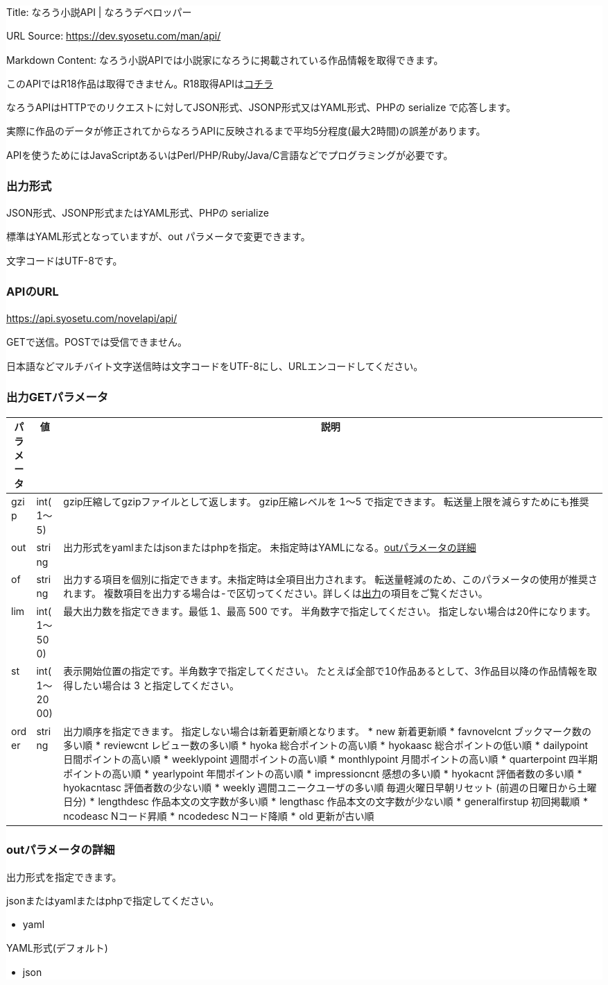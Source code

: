 Title: なろう小説API | なろうデベロッパー

URL Source: https://dev.syosetu.com/man/api/

Markdown Content:
なろう小説APIでは小説家になろうに掲載されている作品情報を取得できます。

このAPIではR18作品は取得できません。R18取得APIは[コチラ](https://dev.syosetu.com/xman/api/)

なろうAPIはHTTPでのリクエストに対してJSON形式、JSONP形式又はYAML形式、PHPの serialize で応答します。

実際に作品のデータが修正されてからなろうAPIに反映されるまで平均5分程度(最大2時間)の誤差があります。

APIを使うためにはJavaScriptあるいはPerl/PHP/Ruby/Java/C言語などでプログラミングが必要です。

### 出力形式

JSON形式、JSONP形式またはYAML形式、PHPの serialize

 標準はYAML形式となっていますが、out パラメータで変更できます。

 文字コードはUTF-8です。

### APIのURL

https://api.syosetu.com/novelapi/api/

GETで送信。POSTでは受信できません。

 日本語などマルチバイト文字送信時は文字コードをUTF-8にし、URLエンコードしてください。

### 出力GETパラメータ

| パラメータ | 値 | 説明 |
| --- | --- | --- |
| gzip | int(1～5) | gzip圧縮してgzipファイルとして返します。 gzip圧縮レベルを 1～5 で指定できます。 転送量上限を減らすためにも推奨 |
| out | string | 出力形式をyamlまたはjsonまたはphpを指定。 未指定時はYAMLになる。[outパラメータの詳細](https://dev.syosetu.com/man/api/#out-detail) |
| of | string | 出力する項目を個別に指定できます。未指定時は全項目出力されます。 転送量軽減のため、このパラメータの使用が推奨されます。 複数項目を出力する場合は-で区切ってください。詳しくは[出力](https://dev.syosetu.com/man/api/#output)の項目をご覧ください。 |
| lim | int(1～500) | 最大出力数を指定できます。最低 1、最高 500 です。 半角数字で指定してください。 指定しない場合は20件になります。 |
| st | int(1～2000) | 表示開始位置の指定です。半角数字で指定してください。 たとえば全部で10作品あるとして、3作品目以降の作品情報を取得したい場合は 3 と指定してください。 |
| order | string | 出力順序を指定できます。 指定しない場合は新着更新順となります。 * new 新着更新順 * favnovelcnt ブックマーク数の多い順 * reviewcnt レビュー数の多い順 * hyoka 総合ポイントの高い順 * hyokaasc 総合ポイントの低い順 * dailypoint 日間ポイントの高い順 * weeklypoint 週間ポイントの高い順 * monthlypoint 月間ポイントの高い順 * quarterpoint 四半期ポイントの高い順 * yearlypoint 年間ポイントの高い順 * impressioncnt 感想の多い順 * hyokacnt 評価者数の多い順 * hyokacntasc 評価者数の少ない順 * weekly 週間ユニークユーザの多い順 毎週火曜日早朝リセット (前週の日曜日から土曜日分) * lengthdesc 作品本文の文字数が多い順 * lengthasc 作品本文の文字数が少ない順 * generalfirstup 初回掲載順 * ncodeasc Nコード昇順 * ncodedesc Nコード降順 * old 更新が古い順 |

### outパラメータの詳細

出力形式を指定できます。

jsonまたはyamlまたはphpで指定してください。

*   yaml

YAML形式(デフォルト)

*   json
